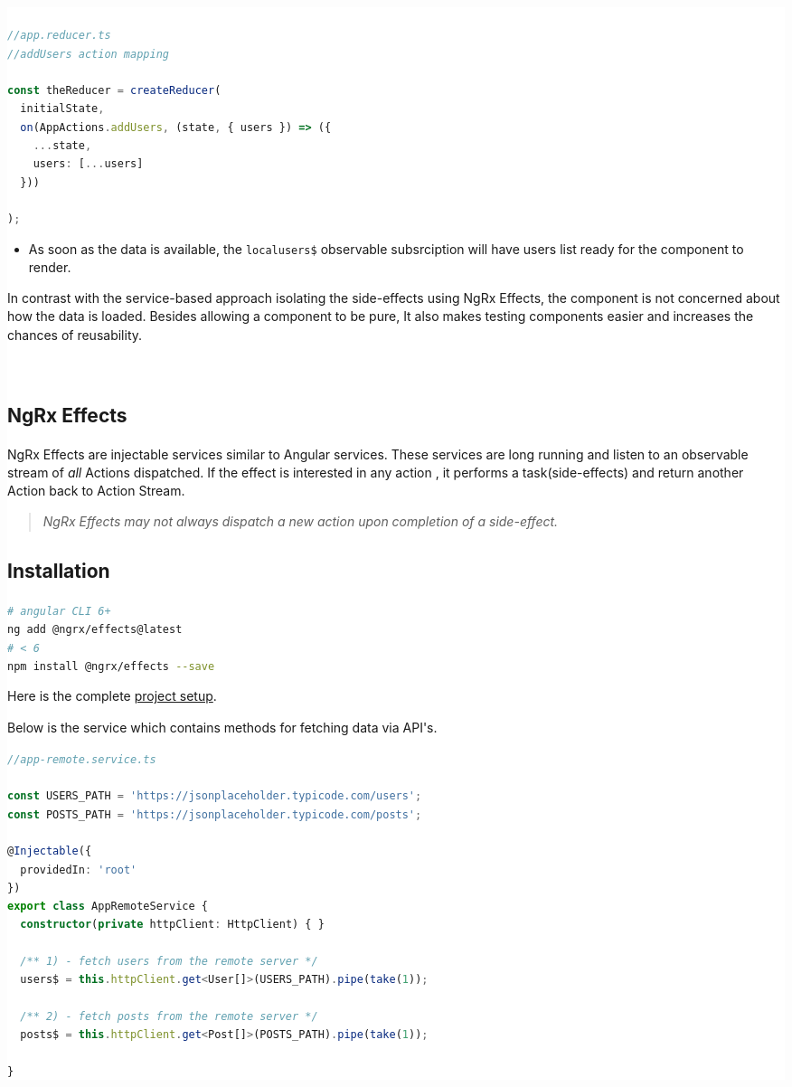   ```typescript
  
  //app.reducer.ts
  //addUsers action mapping 
  
  const theReducer = createReducer(
    initialState,
    on(AppActions.addUsers, (state, { users }) => ({
      ...state,
      users: [...users]
    }))
  
  );
  ```

- As soon as the data is available, the `localusers$` observable subsrciption will have users list ready for the component to render.

In contrast with the service-based approach isolating the side-effects using NgRx Effects, the component is not concerned about how the data is loaded. Besides allowing a component to be pure, It also makes testing components easier and increases the chances of reusability.

&nbsp;

## NgRx Effects

NgRx Effects are injectable services similar to Angular services. These services are long running and listen to an observable stream of *all* Actions dispatched. If the effect is interested in any action , it  performs a task(side-effects) and return another Action back to Action Stream. 

> *NgRx Effects may not always dispatch a new action upon completion of a side-effect.*



## Installation

```bash
# angular CLI 6+
ng add @ngrx/effects@latest
# < 6
npm install @ngrx/effects --save
```

Here is the complete [project setup](https://github.com/initgrep-post-demos/ngrx-demo).

Below is the service which contains methods for fetching data via API's.

```typescript
//app-remote.service.ts

const USERS_PATH = 'https://jsonplaceholder.typicode.com/users';
const POSTS_PATH = 'https://jsonplaceholder.typicode.com/posts';

@Injectable({
  providedIn: 'root'
})
export class AppRemoteService {
  constructor(private httpClient: HttpClient) { }

  /** 1) - fetch users from the remote server */
  users$ = this.httpClient.get<User[]>(USERS_PATH).pipe(take(1));

  /** 2) - fetch posts from the remote server */
  posts$ = this.httpClient.get<Post[]>(POSTS_PATH).pipe(take(1));

}
```
